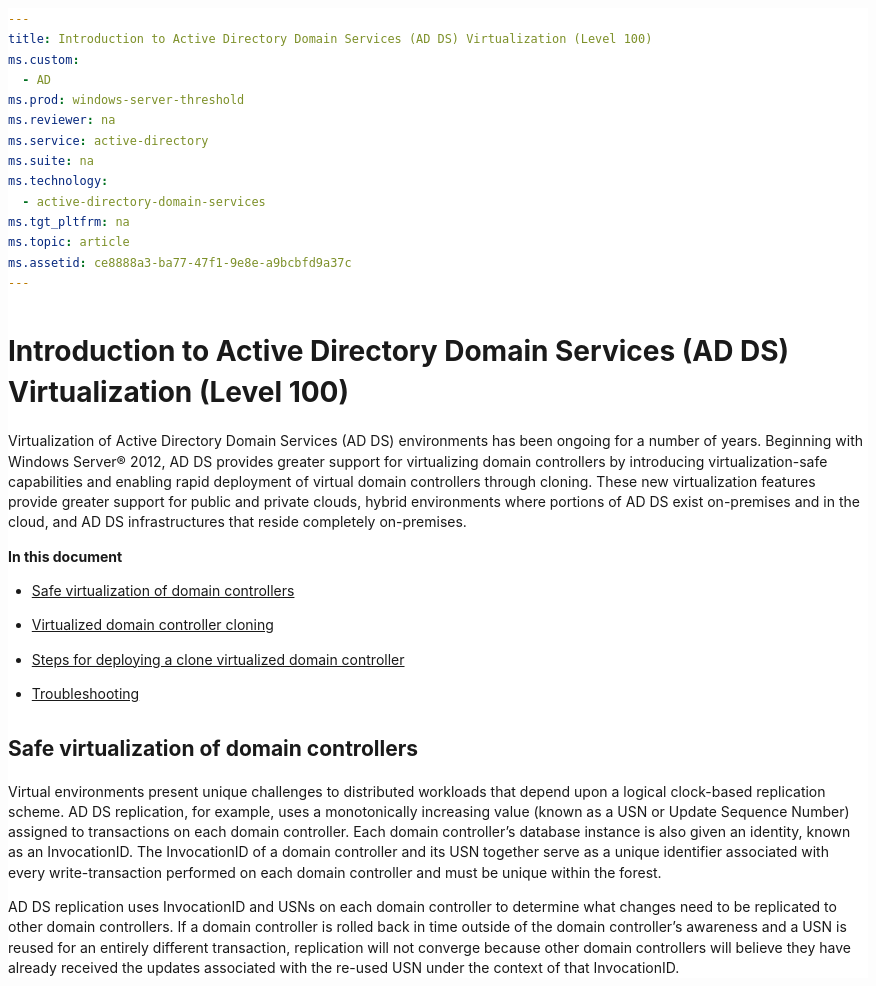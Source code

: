 ```yaml
---
title: Introduction to Active Directory Domain Services (AD DS) Virtualization (Level 100)
ms.custom: 
  - AD
ms.prod: windows-server-threshold
ms.reviewer: na
ms.service: active-directory
ms.suite: na
ms.technology: 
  - active-directory-domain-services
ms.tgt_pltfrm: na
ms.topic: article
ms.assetid: ce8888a3-ba77-47f1-9e8e-a9bcbfd9a37c
---
```

# Introduction to Active Directory Domain Services (AD DS) Virtualization (Level 100)
Virtualization of Active Directory Domain Services (AD DS) environments has been ongoing for a number of years. Beginning with Windows Server® 2012, AD DS provides greater support for virtualizing domain controllers by introducing virtualization-safe capabilities and enabling rapid deployment of virtual domain controllers through cloning. These new virtualization features provide greater support for public and private clouds, hybrid environments where portions of AD DS exist on-premises and in the cloud, and AD DS infrastructures that reside completely on-premises.

**In this document**

-   [Safe virtualization of domain controllers](../ad-ds/Introduction-to-Active-Directory-Domain-Services--AD-DS--Virtualization--Level-100-.md#safe_virt_dc)

-   [Virtualized domain controller cloning](../ad-ds/Introduction-to-Active-Directory-Domain-Services--AD-DS--Virtualization--Level-100-.md#virtualized_dc_cloning)

-   [Steps for deploying a clone virtualized domain controller](../ad-ds/Introduction-to-Active-Directory-Domain-Services--AD-DS--Virtualization--Level-100-.md#steps_deploy_vdc)

-   [Troubleshooting](../ad-ds/Introduction-to-Active-Directory-Domain-Services--AD-DS--Virtualization--Level-100-.md#troubleshooting)

## <a name="safe_virt_dc"></a>Safe virtualization of domain controllers
Virtual environments present unique challenges to distributed workloads that depend upon a logical clock-based replication scheme. AD DS replication, for example, uses a monotonically increasing value (known as a USN or Update Sequence Number) assigned to transactions on each domain controller. Each domain controller’s database instance is also given an identity, known as an InvocationID. The InvocationID of a domain controller and its USN together serve as a unique identifier associated with every write-transaction performed on each domain controller and must be unique within the forest.

AD DS replication uses InvocationID and USNs on each domain controller to determine what changes need to be replicated to other domain controllers. If a domain controller is rolled back in time outside of the domain controller’s awareness and a USN is reused for an entirely different transaction, replication will not converge because other domain controllers will believe they have already received the updates associated with the re-used USN under the context of that InvocationID.
